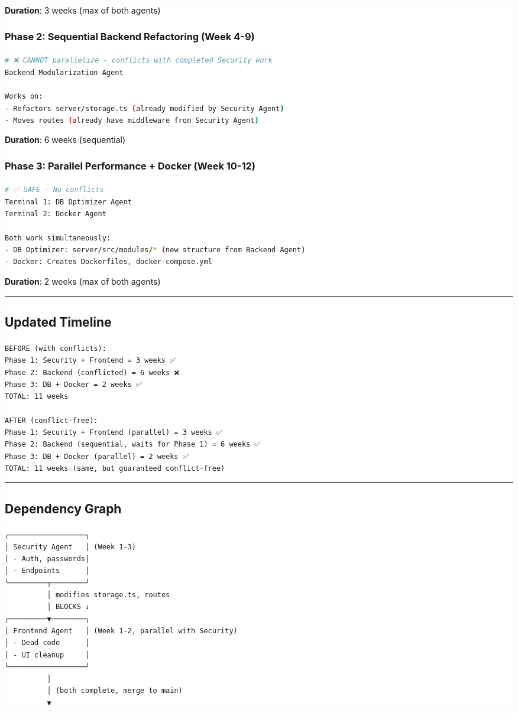 **Duration**: 3 weeks (max of both agents)

### Phase 2: Sequential Backend Refactoring (Week 4-9)
```bash
# ❌ CANNOT parallelize - conflicts with completed Security work
Backend Modularization Agent

Works on:
- Refactors server/storage.ts (already modified by Security Agent)
- Moves routes (already have middleware from Security Agent)
```

**Duration**: 6 weeks (sequential)

### Phase 3: Parallel Performance + Docker (Week 10-12)
```bash
# ✅ SAFE - No conflicts
Terminal 1: DB Optimizer Agent
Terminal 2: Docker Agent

Both work simultaneously:
- DB Optimizer: server/src/modules/* (new structure from Backend Agent)
- Docker: Creates Dockerfiles, docker-compose.yml
```

**Duration**: 2 weeks (max of both agents)

---

## Updated Timeline

```
BEFORE (with conflicts):
Phase 1: Security + Frontend = 3 weeks ✅
Phase 2: Backend (conflicted) = 6 weeks ❌
Phase 3: DB + Docker = 2 weeks ✅
TOTAL: 11 weeks

AFTER (conflict-free):
Phase 1: Security + Frontend (parallel) = 3 weeks ✅
Phase 2: Backend (sequential, waits for Phase 1) = 6 weeks ✅
Phase 3: DB + Docker (parallel) = 2 weeks ✅
TOTAL: 11 weeks (same, but guaranteed conflict-free)
```

---

## Dependency Graph

```
┌──────────────────┐
│ Security Agent   │ (Week 1-3)
│ - Auth, passwords│
│ - Endpoints      │
└─────────┬────────┘
          │ modifies storage.ts, routes
          │ BLOCKS ↓
┌─────────▼────────┐
│ Frontend Agent   │ (Week 1-2, parallel with Security)
│ - Dead code      │
│ - UI cleanup     │
└──────────────────┘
          │
          │ (both complete, merge to main)
          ▼
```